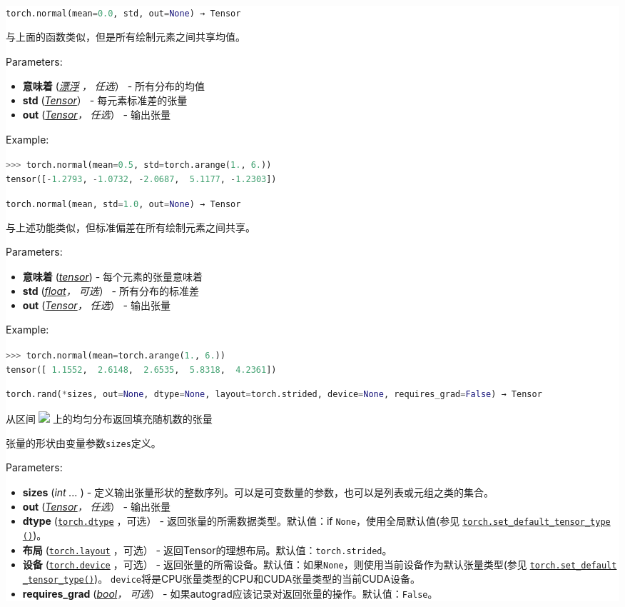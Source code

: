 ```py
torch.normal(mean=0.0, std, out=None) → Tensor
```

与上面的函数类似，但是所有绘制元素之间共享均值。

Parameters:

*   **意味着** ([_漂浮_](https://docs.python.org/3/library/functions.html#float "(in Python v3.7)") _，_ _任选_） - 所有分布的均值
*   **std**  ([_Tensor_](/apachecn/pytorch-doc-zh/blob/master/docs/1.0/tensors.html#torch.Tensor "torch.Tensor")） - 每元素标准差的张量
*   **out**  ([_Tensor_](/apachecn/pytorch-doc-zh/blob/master/docs/1.0/tensors.html#torch.Tensor "torch.Tensor")_，_ _任选_） - 输出张量

Example:

```py
>>> torch.normal(mean=0.5, std=torch.arange(1., 6.))
tensor([-1.2793, -1.0732, -2.0687,  5.1177, -1.2303])

```

```py
torch.normal(mean, std=1.0, out=None) → Tensor
```

与上述功能类似，但标准偏差在所有绘制元素之间共享。

Parameters:

*   **意味着** ([_tensor_](/apachecn/pytorch-doc-zh/blob/master/docs/1.0/tensors.html#torch.Tensor "torch.Tensor")) - 每个元素的张量意味着
*   **std**  ([_float_](https://docs.python.org/3/library/functions.html#float "(in Python v3.7)")_，_ _可选_） - 所有分布的标准差
*   **out**  ([_Tensor_](/apachecn/pytorch-doc-zh/blob/master/docs/1.0/tensors.html#torch.Tensor "torch.Tensor")_，_ _任选_） - 输出张量

Example:

```py
>>> torch.normal(mean=torch.arange(1., 6.))
tensor([ 1.1552,  2.6148,  2.6535,  5.8318,  4.2361])

```

```py
torch.rand(*sizes, out=None, dtype=None, layout=torch.strided, device=None, requires_grad=False) → Tensor
```

从区间 [![](/apachecn/pytorch-doc-zh/raw/master/docs/1.0/img/a686b817a52173e9e124e756a19344be.jpg)](/apachecn/pytorch-doc-zh/blob/master/docs/1.0/img/a686b817a52173e9e124e756a19344be.jpg) 上的均匀分布返回填充随机数的张量

张量的形状由变量参数`sizes`定义。

Parameters:

*   **sizes**  (_int ..._ ) - 定义输出张量形状的整数序列。可以是可变数量的参数，也可以是列表或元组之类的集合。
*   **out**  ([_Tensor_](/apachecn/pytorch-doc-zh/blob/master/docs/1.0/tensors.html#torch.Tensor "torch.Tensor")_，_ _任选_） - 输出张量
*   **dtype**  ([`torch.dtype`](/apachecn/pytorch-doc-zh/blob/master/docs/1.0/tensor_attributes.html#torch.torch.dtype "torch.torch.dtype") ，可选） - 返回张量的所需数据类型。默认值：if `None`，使用全局默认值(参见 [`torch.set_default_tensor_type()`](#torch.set_default_tensor_type "torch.set_default_tensor_type"))。
*   **布局** ([`torch.layout`](/apachecn/pytorch-doc-zh/blob/master/docs/1.0/tensor_attributes.html#torch.torch.layout "torch.torch.layout") ，可选） - 返回Tensor的理想布局。默认值：`torch.strided`。
*   **设备** ([`torch.device`](/apachecn/pytorch-doc-zh/blob/master/docs/1.0/tensor_attributes.html#torch.torch.device "torch.torch.device") ，可选） - 返回张量的所需设备。默认值：如果`None`，则使用当前设备作为默认张量类型(参见 [`torch.set_default_tensor_type()`](#torch.set_default_tensor_type "torch.set_default_tensor_type"))。 `device`将是CPU张量类型的CPU和CUDA张量类型的当前CUDA设备。
*   **requires_grad**  ([_bool_](https://docs.python.org/3/library/functions.html#bool "(in Python v3.7)")_，_ _可选_） - 如果autograd应该记录对返回张量的操作。默认值：`False`。